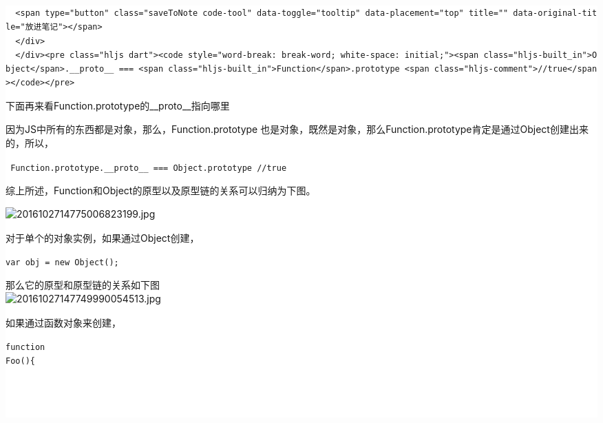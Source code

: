       <span type="button" class="saveToNote code-tool" data-toggle="tooltip" data-placement="top" title="" data-original-title="放进笔记"></span>
      </div>
      </div><pre class="hljs dart"><code style="word-break: break-word; white-space: initial;"><span class="hljs-built_in">Object</span>.__proto__ === <span class="hljs-built_in">Function</span>.prototype <span class="hljs-comment">//true</span></code></pre>
<p>下面再来看Function.prototype的__proto__指向哪里</p>
<p>因为JS中所有的东西都是对象，那么，Function.prototype 也是对象，既然是对象，那么Function.prototype肯定是通过Object创建出来的，所以，</p>
<div class="widget-codetool" style="display:none;">
      <div class="widget-codetool--inner">
      <span class="selectCode code-tool" data-toggle="tooltip" data-placement="top" title="" data-original-title="全选"></span>
      <span type="button" class="copyCode code-tool" data-toggle="tooltip" data-placement="top" data-clipboard-text=" Function.prototype.__proto__ === Object.prototype //true" title="" data-original-title="复制"></span>
      <span type="button" class="saveToNote code-tool" data-toggle="tooltip" data-placement="top" title="" data-original-title="放进笔记"></span>
      </div>
      </div><pre class="hljs dart"><code style="word-break: break-word; white-space: initial;"> <span class="hljs-built_in">Function</span>.prototype.__proto__ === <span class="hljs-built_in">Object</span>.prototype <span class="hljs-comment">//true</span></code></pre>
<p>综上所述，Function和Object的原型以及原型链的关系可以归纳为下图。</p>
<p><span class="img-wrap"><img data-src="/img/remote/1460000014717977" src="https://static.alili.tech/img/remote/1460000014717977" alt="2016102714775006823199.jpg" title="2016102714775006823199.jpg" style="cursor: pointer;"></span></p>
<p>对于单个的对象实例，如果通过Object创建，</p>
<div class="widget-codetool" style="display:none;">
      <div class="widget-codetool--inner">
      <span class="selectCode code-tool" data-toggle="tooltip" data-placement="top" title="" data-original-title="全选"></span>
      <span type="button" class="copyCode code-tool" data-toggle="tooltip" data-placement="top" data-clipboard-text="var obj = new Object();" title="" data-original-title="复制"></span>
      <span type="button" class="saveToNote code-tool" data-toggle="tooltip" data-placement="top" title="" data-original-title="放进笔记"></span>
      </div>
      </div><pre class="hljs dart"><code style="word-break: break-word; white-space: initial;"><span class="hljs-keyword">var</span> obj = <span class="hljs-keyword">new</span> <span class="hljs-built_in">Object</span>();</code></pre>
<p>那么它的原型和原型链的关系如下图<br><span class="img-wrap"><img data-src="/img/remote/1460000014717978" src="https://static.alili.tech/img/remote/1460000014717978" alt="20161027147749990054513.jpg" title="20161027147749990054513.jpg" style="cursor: pointer; display: inline;"></span></p>
<p>如果通过函数对象来创建，</p>
<div class="widget-codetool" style="display:none;">
      <div class="widget-codetool--inner">
      <span class="selectCode code-tool" data-toggle="tooltip" data-placement="top" title="" data-original-title="全选"></span>
      <span type="button" class="copyCode code-tool" data-toggle="tooltip" data-placement="top" data-clipboard-text="function Foo(){
    
}
var foo = new Foo();" title="" data-original-title="复制"></span>
      <span type="button" class="saveToNote code-tool" data-toggle="tooltip" data-placement="top" title="" data-original-title="放进笔记"></span>
      </div>
      </div><pre class="hljs actionscript"><code><span class="hljs-function"><span class="hljs-keyword">function</span> <span class="hljs-title">Foo</span><span class="hljs-params">()</span></span>{
    